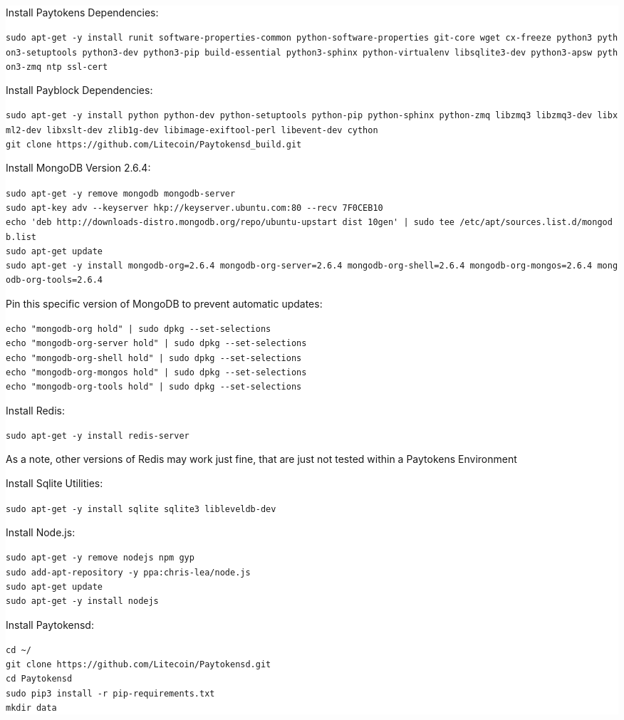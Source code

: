 Install Paytokens Dependencies:

```
sudo apt-get -y install runit software-properties-common python-software-properties git-core wget cx-freeze python3 python3-setuptools python3-dev python3-pip build-essential python3-sphinx python-virtualenv libsqlite3-dev python3-apsw python3-zmq ntp ssl-cert
```

Install Payblock Dependencies:
```
sudo apt-get -y install python python-dev python-setuptools python-pip python-sphinx python-zmq libzmq3 libzmq3-dev libxml2-dev libxslt-dev zlib1g-dev libimage-exiftool-perl libevent-dev cython
git clone https://github.com/Litecoin/Paytokensd_build.git
```

Install MongoDB Version 2.6.4:
```
sudo apt-get -y remove mongodb mongodb-server
sudo apt-key adv --keyserver hkp://keyserver.ubuntu.com:80 --recv 7F0CEB10
echo 'deb http://downloads-distro.mongodb.org/repo/ubuntu-upstart dist 10gen' | sudo tee /etc/apt/sources.list.d/mongodb.list
sudo apt-get update
sudo apt-get -y install mongodb-org=2.6.4 mongodb-org-server=2.6.4 mongodb-org-shell=2.6.4 mongodb-org-mongos=2.6.4 mongodb-org-tools=2.6.4
```

Pin this specific version of MongoDB to prevent automatic updates:
```
echo "mongodb-org hold" | sudo dpkg --set-selections
echo "mongodb-org-server hold" | sudo dpkg --set-selections
echo "mongodb-org-shell hold" | sudo dpkg --set-selections
echo "mongodb-org-mongos hold" | sudo dpkg --set-selections
echo "mongodb-org-tools hold" | sudo dpkg --set-selections
```

Install Redis:
```
sudo apt-get -y install redis-server
```
As a note, other versions of Redis may work just fine, that are just not tested within a Paytokens Environment

Install Sqlite Utilities:
```
sudo apt-get -y install sqlite sqlite3 libleveldb-dev
```

Install Node.js:
```
sudo apt-get -y remove nodejs npm gyp
sudo add-apt-repository -y ppa:chris-lea/node.js
sudo apt-get update
sudo apt-get -y install nodejs
```

Install Paytokensd:
```
cd ~/
git clone https://github.com/Litecoin/Paytokensd.git
cd Paytokensd
sudo pip3 install -r pip-requirements.txt
mkdir data
```
